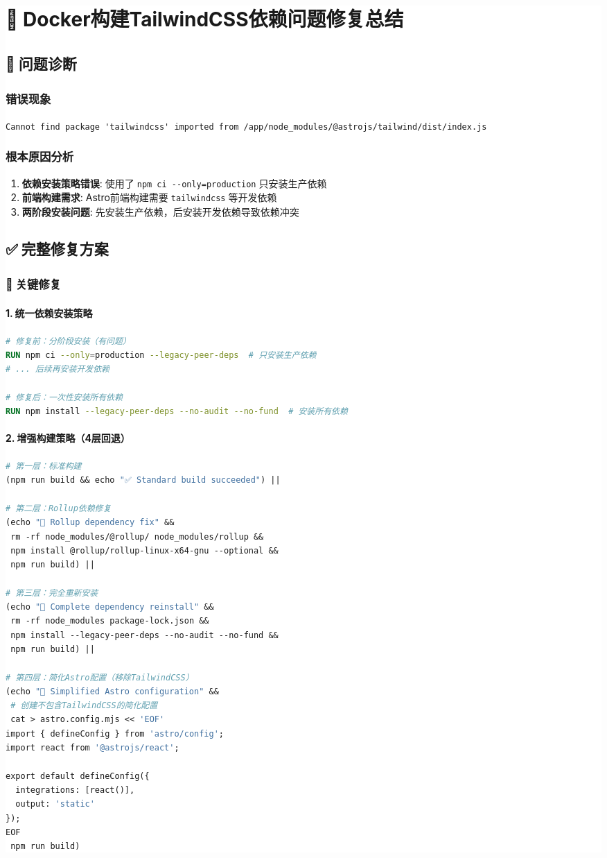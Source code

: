 # 🎨 Docker构建TailwindCSS依赖问题修复总结

## 🚨 **问题诊断**

### **错误现象**
```
Cannot find package 'tailwindcss' imported from /app/node_modules/@astrojs/tailwind/dist/index.js
```

### **根本原因分析**
1. **依赖安装策略错误**: 使用了 `npm ci --only=production` 只安装生产依赖
2. **前端构建需求**: Astro前端构建需要 `tailwindcss` 等开发依赖
3. **两阶段安装问题**: 先安装生产依赖，后安装开发依赖导致依赖冲突

## ✅ **完整修复方案**

### **🔧 关键修复**

#### **1. 统一依赖安装策略**
```dockerfile
# 修复前：分阶段安装（有问题）
RUN npm ci --only=production --legacy-peer-deps  # 只安装生产依赖
# ... 后续再安装开发依赖

# 修复后：一次性安装所有依赖
RUN npm install --legacy-peer-deps --no-audit --no-fund  # 安装所有依赖
```

#### **2. 增强构建策略（4层回退）**
```dockerfile
# 第一层：标准构建
(npm run build && echo "✅ Standard build succeeded") ||

# 第二层：Rollup依赖修复
(echo "🔧 Rollup dependency fix" && 
 rm -rf node_modules/@rollup/ node_modules/rollup &&
 npm install @rollup/rollup-linux-x64-gnu --optional &&
 npm run build) ||

# 第三层：完全重新安装
(echo "🔄 Complete dependency reinstall" &&
 rm -rf node_modules package-lock.json &&
 npm install --legacy-peer-deps --no-audit --no-fund &&
 npm run build) ||

# 第四层：简化Astro配置（移除TailwindCSS）
(echo "🔧 Simplified Astro configuration" &&
 # 创建不包含TailwindCSS的简化配置
 cat > astro.config.mjs << 'EOF'
import { defineConfig } from 'astro/config';
import react from '@astrojs/react';

export default defineConfig({
  integrations: [react()],
  output: 'static'
});
EOF
 npm run build)
```
